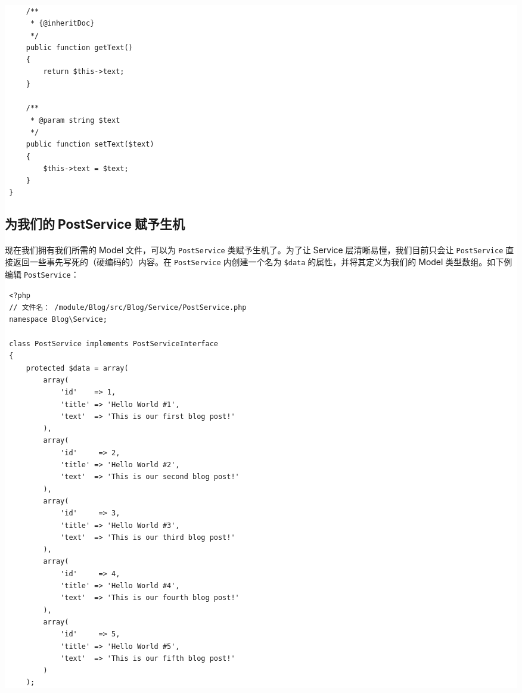 	     /**
	      * {@inheritDoc}
	      */
	     public function getText()
	     {
	         return $this->text;
	     }
	
	     /**
	      * @param string $text
	      */
	     public function setText($text)
	     {
	         $this->text = $text;
	     }
	 }

## 为我们的 PostService 赋予生机

现在我们拥有我们所需的 Model 文件，可以为 `PostService` 类赋予生机了。为了让 Service 层清晰易懂，我们目前只会让 `PostService` 直接返回一些事先写死的（硬编码的）内容。在 `PostService` 内创建一个名为 `$data` 的属性，并将其定义为我们的 Model 类型数组。如下例编辑 `PostService`：

	 <?php
	 // 文件名： /module/Blog/src/Blog/Service/PostService.php
	 namespace Blog\Service;
	
	 class PostService implements PostServiceInterface
	 {
	     protected $data = array(
	         array(
	             'id'    => 1,
	             'title' => 'Hello World #1',
	             'text'  => 'This is our first blog post!'
	         ),
	         array(
	             'id'     => 2,
	             'title' => 'Hello World #2',
	             'text'  => 'This is our second blog post!'
	         ),
	         array(
	             'id'     => 3,
	             'title' => 'Hello World #3',
	             'text'  => 'This is our third blog post!'
	         ),
	         array(
	             'id'     => 4,
	             'title' => 'Hello World #4',
	             'text'  => 'This is our fourth blog post!'
	         ),
	         array(
	             'id'     => 5,
	             'title' => 'Hello World #5',
	             'text'  => 'This is our fifth blog post!'
	         )
	     );
	
